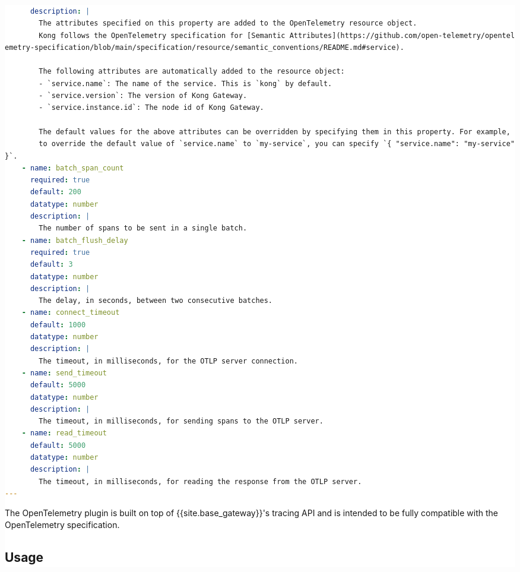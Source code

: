```yaml
      description: |
        The attributes specified on this property are added to the OpenTelemetry resource object.
        Kong follows the OpenTelemetry specification for [Semantic Attributes](https://github.com/open-telemetry/opentelemetry-specification/blob/main/specification/resource/semantic_conventions/README.md#service).

        The following attributes are automatically added to the resource object:
        - `service.name`: The name of the service. This is `kong` by default.
        - `service.version`: The version of Kong Gateway.
        - `service.instance.id`: The node id of Kong Gateway.

        The default values for the above attributes can be overridden by specifying them in this property. For example,
        to override the default value of `service.name` to `my-service`, you can specify `{ "service.name": "my-service" }`.
    - name: batch_span_count
      required: true
      default: 200
      datatype: number
      description: |
        The number of spans to be sent in a single batch.
    - name: batch_flush_delay
      required: true
      default: 3
      datatype: number
      description: |
        The delay, in seconds, between two consecutive batches.
    - name: connect_timeout
      default: 1000
      datatype: number
      description: |
        The timeout, in milliseconds, for the OTLP server connection.
    - name: send_timeout
      default: 5000
      datatype: number
      description: |
        The timeout, in milliseconds, for sending spans to the OTLP server.
    - name: read_timeout
      default: 5000
      datatype: number
      description: |
        The timeout, in milliseconds, for reading the response from the OTLP server.
---
```


The OpenTelemetry plugin is built on top of {{site.base_gateway}}'s tracing API
and is intended to be fully compatible with the OpenTelemetry specification.

## Usage

